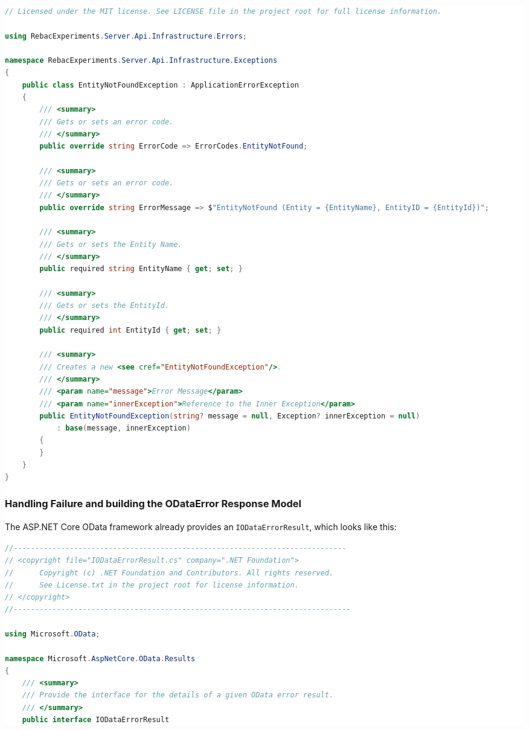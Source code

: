 ```csharp
// Licensed under the MIT license. See LICENSE file in the project root for full license information.

using RebacExperiments.Server.Api.Infrastructure.Errors;

namespace RebacExperiments.Server.Api.Infrastructure.Exceptions
{
    public class EntityNotFoundException : ApplicationErrorException
    {
        /// <summary>
        /// Gets or sets an error code.
        /// </summary>
        public override string ErrorCode => ErrorCodes.EntityNotFound;

        /// <summary>
        /// Gets or sets an error code.
        /// </summary>
        public override string ErrorMessage => $"EntityNotFound (Entity = {EntityName}, EntityID = {EntityId})";

        /// <summary>
        /// Gets or sets the Entity Name.
        /// </summary>
        public required string EntityName { get; set; }

        /// <summary>
        /// Gets or sets the EntityId.
        /// </summary>
        public required int EntityId { get; set; }

        /// <summary>
        /// Creates a new <see cref="EntityNotFoundException"/>.
        /// </summary>
        /// <param name="message">Error Message</param>
        /// <param name="innerException">Reference to the Inner Exception</param>
        public EntityNotFoundException(string? message = null, Exception? innerException = null)
            : base(message, innerException)
        {
        }
    }
}
```

### Handling Failure and building the ODataError Response Model ###

The ASP.NET Core OData framework already provides an `IODataErrorResult`, which looks like this:

```csharp
//-----------------------------------------------------------------------------
// <copyright file="IODataErrorResult.cs" company=".NET Foundation">
//      Copyright (c) .NET Foundation and Contributors. All rights reserved. 
//      See License.txt in the project root for license information.
// </copyright>
//------------------------------------------------------------------------------

using Microsoft.OData;

namespace Microsoft.AspNetCore.OData.Results
{
    /// <summary>
    /// Provide the interface for the details of a given OData error result.
    /// </summary>
    public interface IODataErrorResult
```